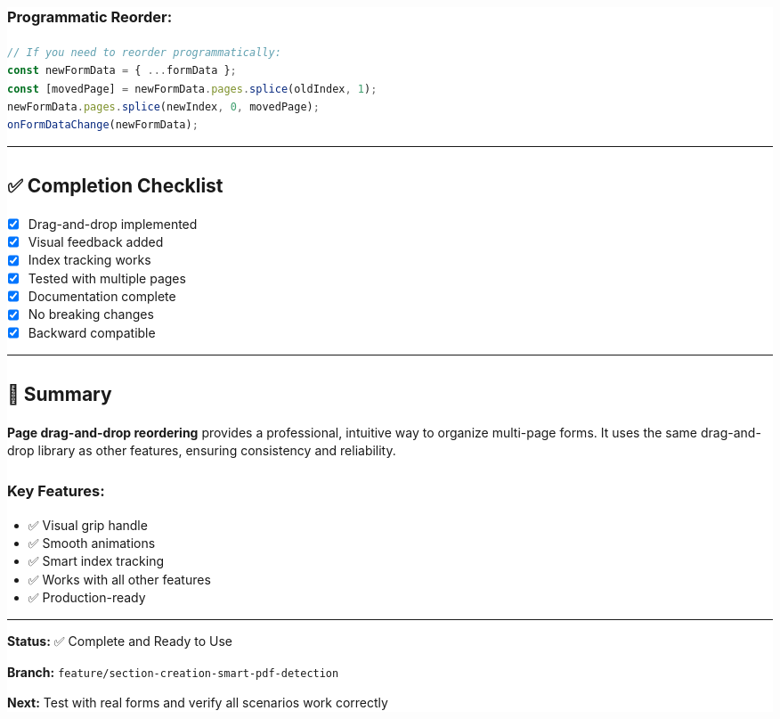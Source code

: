 ### Programmatic Reorder:
```javascript
// If you need to reorder programmatically:
const newFormData = { ...formData };
const [movedPage] = newFormData.pages.splice(oldIndex, 1);
newFormData.pages.splice(newIndex, 0, movedPage);
onFormDataChange(newFormData);
```

---

## ✅ Completion Checklist

- [x] Drag-and-drop implemented
- [x] Visual feedback added
- [x] Index tracking works
- [x] Tested with multiple pages
- [x] Documentation complete
- [x] No breaking changes
- [x] Backward compatible

---

## 🎉 Summary

**Page drag-and-drop reordering** provides a professional, intuitive way to organize multi-page forms. It uses the same drag-and-drop library as other features, ensuring consistency and reliability.

### Key Features:
- ✅ Visual grip handle
- ✅ Smooth animations
- ✅ Smart index tracking
- ✅ Works with all other features
- ✅ Production-ready

---

**Status:** ✅ Complete and Ready to Use

**Branch:** `feature/section-creation-smart-pdf-detection`

**Next:** Test with real forms and verify all scenarios work correctly
